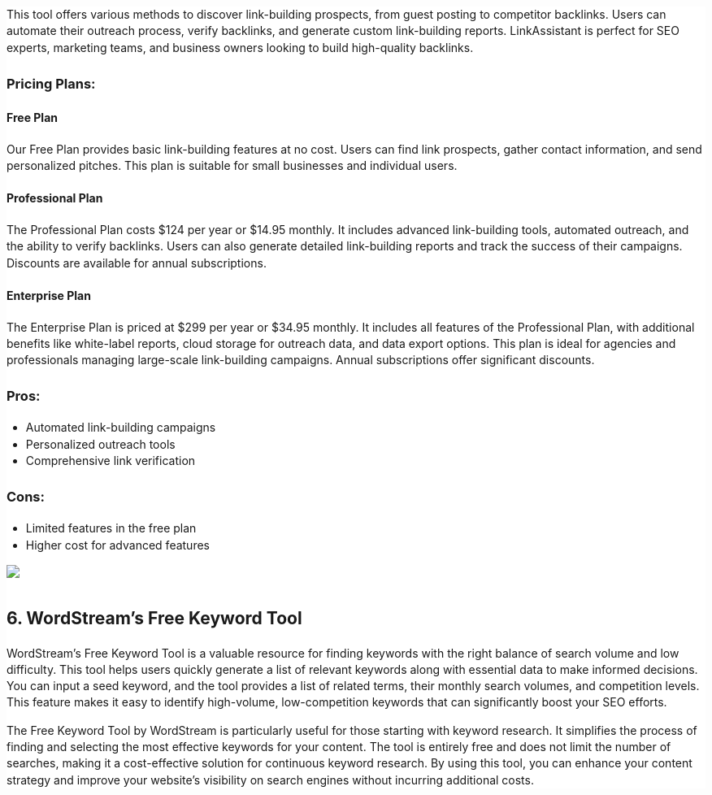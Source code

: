 This tool offers various methods to discover link-building prospects, from guest posting to competitor backlinks. Users can automate their outreach process, verify backlinks, and generate custom link-building reports. LinkAssistant is perfect for SEO experts, marketing teams, and business owners looking to build high-quality backlinks.

### Pricing Plans:

#### Free Plan

Our Free Plan provides basic link-building features at no cost. Users can find link prospects, gather contact information, and send personalized pitches. This plan is suitable for small businesses and individual users.

#### Professional Plan

The Professional Plan costs $124 per year or $14.95 monthly. It includes advanced link-building tools, automated outreach, and the ability to verify backlinks. Users can also generate detailed link-building reports and track the success of their campaigns. Discounts are available for annual subscriptions.

#### Enterprise Plan

The Enterprise Plan is priced at $299 per year or $34.95 monthly. It includes all features of the Professional Plan, with additional benefits like white-label reports, cloud storage for outreach data, and data export options. This plan is ideal for agencies and professionals managing large-scale link-building campaigns. Annual subscriptions offer significant discounts.

### Pros:

* Automated link-building campaigns
* Personalized outreach tools
* Comprehensive link verification

### Cons:

* Limited features in the free plan
* Higher cost for advanced features

![](https://www.link-assistant.com/articles/wp-content/uploads/2024/07/WordStreams-Free-Keyword-Tool-1.webp)

## 6\. WordStream’s Free Keyword Tool

WordStream’s Free Keyword Tool is a valuable resource for finding keywords with the right balance of search volume and low difficulty. This tool helps users quickly generate a list of relevant keywords along with essential data to make informed decisions. You can input a seed keyword, and the tool provides a list of related terms, their monthly search volumes, and competition levels. This feature makes it easy to identify high-volume, low-competition keywords that can significantly boost your SEO efforts.

The Free Keyword Tool by WordStream is particularly useful for those starting with keyword research. It simplifies the process of finding and selecting the most effective keywords for your content. The tool is entirely free and does not limit the number of searches, making it a cost-effective solution for continuous keyword research. By using this tool, you can enhance your content strategy and improve your website’s visibility on search engines without incurring additional costs.
